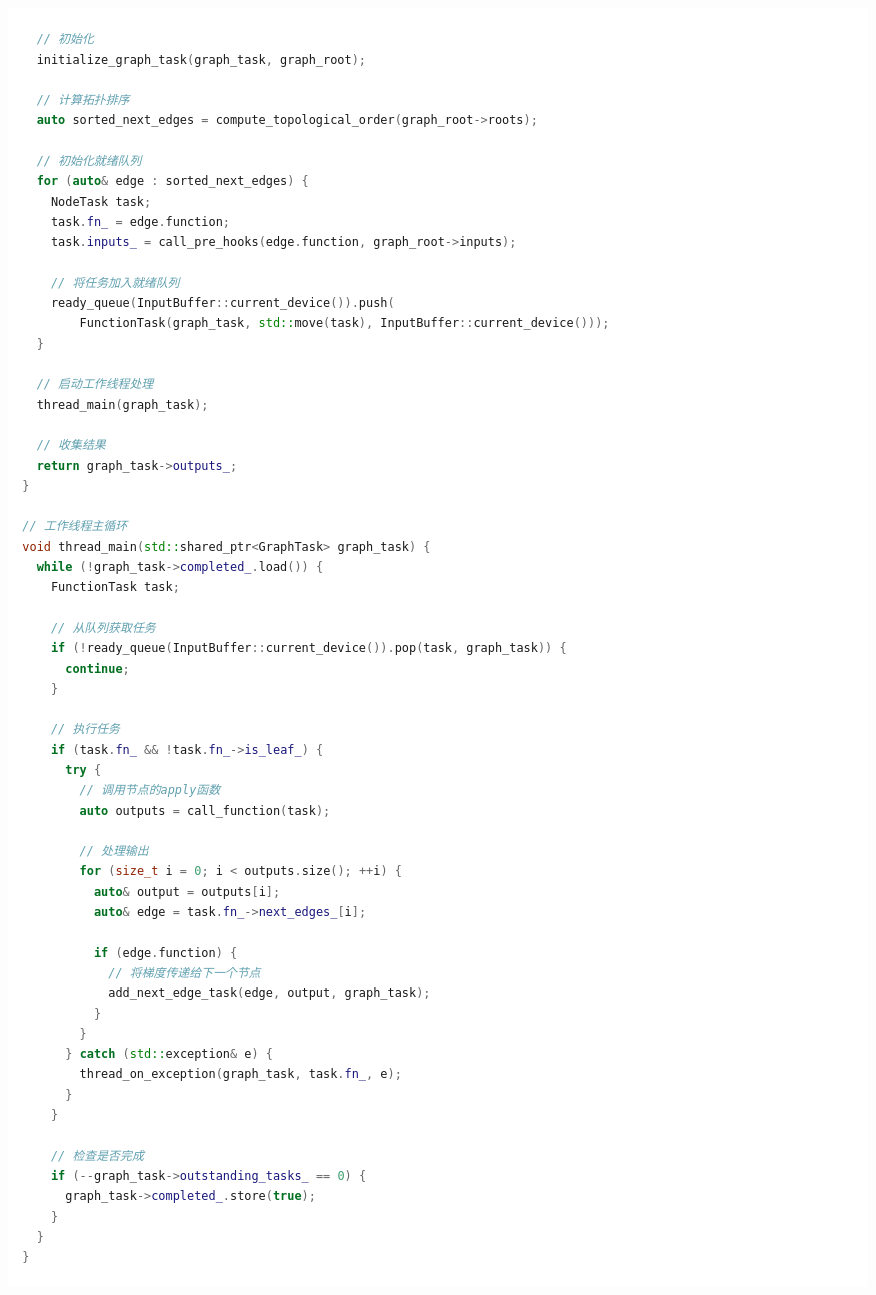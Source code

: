 ```cpp
    
    // 初始化
    initialize_graph_task(graph_task, graph_root);
    
    // 计算拓扑排序
    auto sorted_next_edges = compute_topological_order(graph_root->roots);
    
    // 初始化就绪队列
    for (auto& edge : sorted_next_edges) {
      NodeTask task;
      task.fn_ = edge.function;
      task.inputs_ = call_pre_hooks(edge.function, graph_root->inputs);
      
      // 将任务加入就绪队列
      ready_queue(InputBuffer::current_device()).push(
          FunctionTask(graph_task, std::move(task), InputBuffer::current_device()));
    }
    
    // 启动工作线程处理
    thread_main(graph_task);
    
    // 收集结果
    return graph_task->outputs_;
  }
  
  // 工作线程主循环
  void thread_main(std::shared_ptr<GraphTask> graph_task) {
    while (!graph_task->completed_.load()) {
      FunctionTask task;
      
      // 从队列获取任务
      if (!ready_queue(InputBuffer::current_device()).pop(task, graph_task)) {
        continue;
      }
      
      // 执行任务
      if (task.fn_ && !task.fn_->is_leaf_) {
        try {
          // 调用节点的apply函数
          auto outputs = call_function(task);
          
          // 处理输出
          for (size_t i = 0; i < outputs.size(); ++i) {
            auto& output = outputs[i];
            auto& edge = task.fn_->next_edges_[i];
            
            if (edge.function) {
              // 将梯度传递给下一个节点
              add_next_edge_task(edge, output, graph_task);
            }
          }
        } catch (std::exception& e) {
          thread_on_exception(graph_task, task.fn_, e);
        }
      }
      
      // 检查是否完成
      if (--graph_task->outstanding_tasks_ == 0) {
        graph_task->completed_.store(true);
      }
    }
  }
  
```